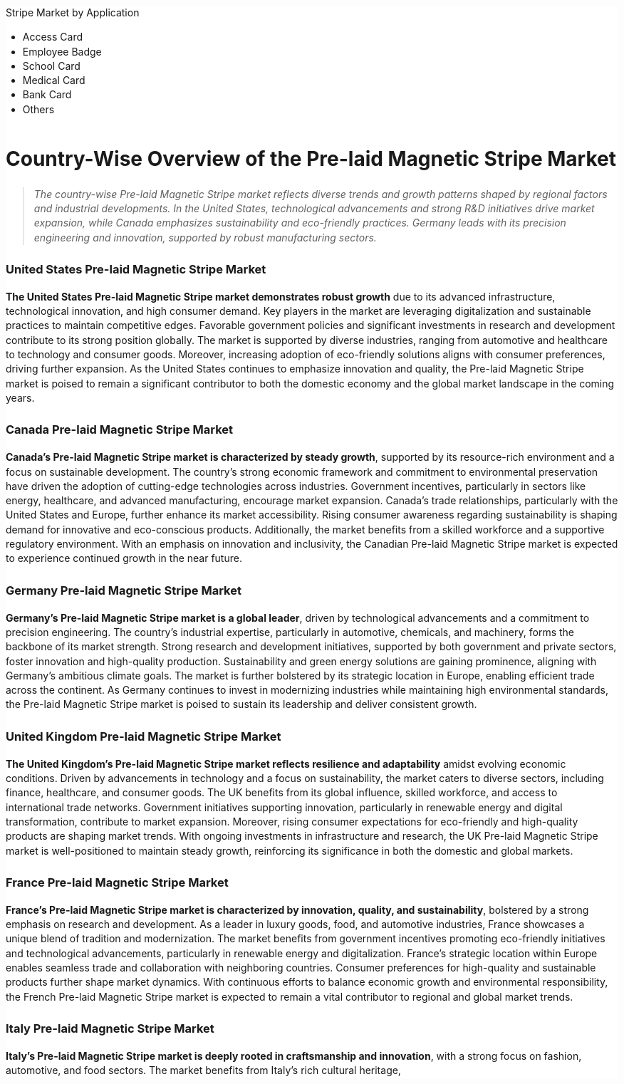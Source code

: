 Stripe Market by Application</h3><ul><li>Access Card</li><li>Employee Badge</li><li>School Card</li><li>Medical Card</li><li>Bank Card</li><li>Others</li></ul><h1><span class="">Country-Wise Overview of the Pre-laid Magnetic Stripe Market<br /></span></h1><blockquote><p><em><span class="">The country-wise Pre-laid Magnetic Stripe market reflects diverse trends and growth patterns shaped by regional factors and industrial developments. In the United States, technological advancements and strong R&amp;D initiatives drive market expansion, while Canada emphasizes sustainability and eco-friendly practices. Germany leads with its precision engineering and innovation, supported by robust manufacturing sectors.</span></em></p></blockquote><h3><strong>United States Pre-laid Magnetic Stripe Market</strong></h3><p><strong>The United States Pre-laid Magnetic Stripe market demonstrates robust growth</strong> due to its advanced infrastructure, technological innovation, and high consumer demand. Key players in the market are leveraging digitalization and sustainable practices to maintain competitive edges. Favorable government policies and significant investments in research and development contribute to its strong position globally. The market is supported by diverse industries, ranging from automotive and healthcare to technology and consumer goods. Moreover, increasing adoption of eco-friendly solutions aligns with consumer preferences, driving further expansion. As the United States continues to emphasize innovation and quality, the Pre-laid Magnetic Stripe market is poised to remain a significant contributor to both the domestic economy and the global market landscape in the coming years.</p><h3><strong>Canada Pre-laid Magnetic Stripe Market</strong></h3><p><strong>Canada&rsquo;s Pre-laid Magnetic Stripe market is characterized by steady growth</strong>, supported by its resource-rich environment and a focus on sustainable development. The country&rsquo;s strong economic framework and commitment to environmental preservation have driven the adoption of cutting-edge technologies across industries. Government incentives, particularly in sectors like energy, healthcare, and advanced manufacturing, encourage market expansion. Canada&rsquo;s trade relationships, particularly with the United States and Europe, further enhance its market accessibility. Rising consumer awareness regarding sustainability is shaping demand for innovative and eco-conscious products. Additionally, the market benefits from a skilled workforce and a supportive regulatory environment. With an emphasis on innovation and inclusivity, the Canadian Pre-laid Magnetic Stripe market is expected to experience continued growth in the near future.</p><h3><strong>Germany Pre-laid Magnetic Stripe Market</strong></h3><p><strong>Germany&rsquo;s Pre-laid Magnetic Stripe market is a global leader</strong>, driven by technological advancements and a commitment to precision engineering. The country&rsquo;s industrial expertise, particularly in automotive, chemicals, and machinery, forms the backbone of its market strength. Strong research and development initiatives, supported by both government and private sectors, foster innovation and high-quality production. Sustainability and green energy solutions are gaining prominence, aligning with Germany&rsquo;s ambitious climate goals. The market is further bolstered by its strategic location in Europe, enabling efficient trade across the continent. As Germany continues to invest in modernizing industries while maintaining high environmental standards, the Pre-laid Magnetic Stripe market is poised to sustain its leadership and deliver consistent growth.</p><h3><strong>United Kingdom Pre-laid Magnetic Stripe Market</strong></h3><p><strong>The United Kingdom&rsquo;s Pre-laid Magnetic Stripe market reflects resilience and adaptability</strong> amidst evolving economic conditions. Driven by advancements in technology and a focus on sustainability, the market caters to diverse sectors, including finance, healthcare, and consumer goods. The UK benefits from its global influence, skilled workforce, and access to international trade networks. Government initiatives supporting innovation, particularly in renewable energy and digital transformation, contribute to market expansion. Moreover, rising consumer expectations for eco-friendly and high-quality products are shaping market trends. With ongoing investments in infrastructure and research, the UK Pre-laid Magnetic Stripe market is well-positioned to maintain steady growth, reinforcing its significance in both the domestic and global markets.</p><h3><strong>France Pre-laid Magnetic Stripe Market</strong></h3><p><strong>France&rsquo;s Pre-laid Magnetic Stripe market is characterized by innovation, quality, and sustainability</strong>, bolstered by a strong emphasis on research and development. As a leader in luxury goods, food, and automotive industries, France showcases a unique blend of tradition and modernization. The market benefits from government incentives promoting eco-friendly initiatives and technological advancements, particularly in renewable energy and digitalization. France&rsquo;s strategic location within Europe enables seamless trade and collaboration with neighboring countries. Consumer preferences for high-quality and sustainable products further shape market dynamics. With continuous efforts to balance economic growth and environmental responsibility, the French Pre-laid Magnetic Stripe market is expected to remain a vital contributor to regional and global market trends.</p><h3><strong>Italy Pre-laid Magnetic Stripe Market</strong></h3><p><strong>Italy&rsquo;s Pre-laid Magnetic Stripe market is deeply rooted in craftsmanship and innovation</strong>, with a strong focus on fashion, automotive, and food sectors. The market benefits from Italy&rsquo;s rich cultural heritage,